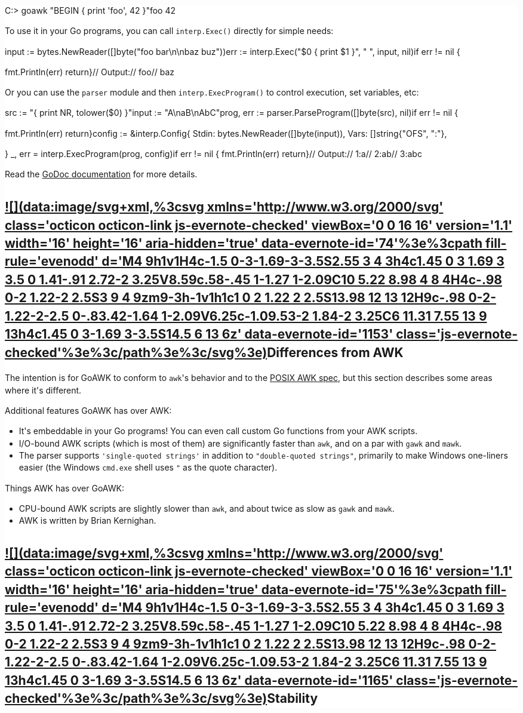 C:\> goawk "BEGIN { print 'foo', 42 }"foo 42

To use it in your Go programs, you can call `interp.Exec()` directly for simple needs:

input  := bytes.NewReader([]byte("foo bar\n\nbaz buz"))err  := interp.Exec("$0 { print $1 }", "  ", input, nil)if err != nil {

fmt.Println(err) return}// Output:// foo// baz

Or you can use the `parser` module and then `interp.ExecProgram()` to control execution, set variables, etc:

src  :=  "{ print NR, tolower($0) }"input  :=  "A\naB\nAbC"prog, err  := parser.ParseProgram([]byte(src), nil)if err != nil {

fmt.Println(err) return}config  := &interp.Config{ Stdin: bytes.NewReader([]byte(input)), Vars: []string{"OFS", ":"},

}
_, err = interp.ExecProgram(prog, config)if err != nil {
fmt.Println(err) return}// Output:// 1:a// 2:ab// 3:abc

Read the [GoDoc documentation](https://godoc.org/github.com/benhoyt/goawk) for more details.

## [![](data:image/svg+xml,%3csvg xmlns='http://www.w3.org/2000/svg' class='octicon octicon-link js-evernote-checked' viewBox='0 0 16 16' version='1.1' width='16' height='16' aria-hidden='true' data-evernote-id='74'%3e%3cpath fill-rule='evenodd' d='M4 9h1v1H4c-1.5 0-3-1.69-3-3.5S2.55 3 4 3h4c1.45 0 3 1.69 3 3.5 0 1.41-.91 2.72-2 3.25V8.59c.58-.45 1-1.27 1-2.09C10 5.22 8.98 4 8 4H4c-.98 0-2 1.22-2 2.5S3 9 4 9zm9-3h-1v1h1c1 0 2 1.22 2 2.5S13.98 12 13 12H9c-.98 0-2-1.22-2-2.5 0-.83.42-1.64 1-2.09V6.25c-1.09.53-2 1.84-2 3.25C6 11.31 7.55 13 9 13h4c1.45 0 3-1.69 3-3.5S14.5 6 13 6z' data-evernote-id='1153' class='js-evernote-checked'%3e%3c/path%3e%3c/svg%3e)](https://github.com/benhoyt/goawk#differences-from-awk)Differences from AWK

The intention is for GoAWK to conform to `awk`'s behavior and to the [POSIX AWK spec](http://pubs.opengroup.org/onlinepubs/9699919799/utilities/awk.html), but this section describes some areas where it's different.

Additional features GoAWK has over AWK:

- It's embeddable in your Go programs! You can even call custom Go functions from your AWK scripts.
- I/O-bound AWK scripts (which is most of them) are significantly faster than `awk`, and on a par with `gawk` and `mawk`.
- The parser supports `'single-quoted strings'` in addition to `"double-quoted strings"`, primarily to make Windows one-liners easier (the Windows `cmd.exe` shell uses `"` as the quote character).

Things AWK has over GoAWK:

- CPU-bound AWK scripts are slightly slower than `awk`, and about twice as slow as `gawk` and `mawk`.
- AWK is written by Brian Kernighan.

## [![](data:image/svg+xml,%3csvg xmlns='http://www.w3.org/2000/svg' class='octicon octicon-link js-evernote-checked' viewBox='0 0 16 16' version='1.1' width='16' height='16' aria-hidden='true' data-evernote-id='75'%3e%3cpath fill-rule='evenodd' d='M4 9h1v1H4c-1.5 0-3-1.69-3-3.5S2.55 3 4 3h4c1.45 0 3 1.69 3 3.5 0 1.41-.91 2.72-2 3.25V8.59c.58-.45 1-1.27 1-2.09C10 5.22 8.98 4 8 4H4c-.98 0-2 1.22-2 2.5S3 9 4 9zm9-3h-1v1h1c1 0 2 1.22 2 2.5S13.98 12 13 12H9c-.98 0-2-1.22-2-2.5 0-.83.42-1.64 1-2.09V6.25c-1.09.53-2 1.84-2 3.25C6 11.31 7.55 13 9 13h4c1.45 0 3-1.69 3-3.5S14.5 6 13 6z' data-evernote-id='1165' class='js-evernote-checked'%3e%3c/path%3e%3c/svg%3e)](https://github.com/benhoyt/goawk#stability)Stability
